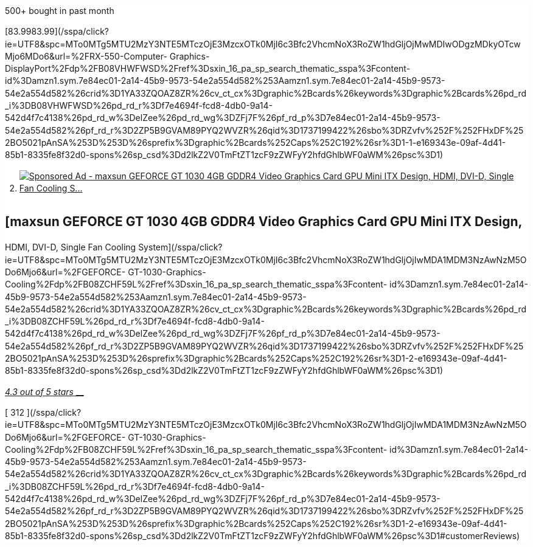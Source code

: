 500+ bought in past month

[$83.99$83.99](/sspa/click?ie=UTF8&spc=MTo0MTg5MTU2MzY3NTE5MTczOjE3MzcxOTk0MjI6c3Bfc2VhcmNoX3RoZW1hdGljOjMwMDIwODgzMDkyOTcwMjo6MDo6&url=%2FRX-550-Computer-
Graphics-
DisplayPort%2Fdp%2FB08VHWFWSD%2Fref%3Dsxin_16_pa_sp_search_thematic_sspa%3Fcontent-
id%3Damzn1.sym.7e84ec01-2a14-45b9-9573-54e2a554d582%253Aamzn1.sym.7e84ec01-2a14-45b9-9573-54e2a554d582%26crid%3D1YA33ZQOAZ8ZR%26cv_ct_cx%3Dgraphic%2Bcards%26keywords%3Dgraphic%2Bcards%26pd_rd_i%3DB08VHWFWSD%26pd_rd_r%3Df7e4694f-fcd8-4db0-9a14-542d4f7c4138%26pd_rd_w%3DelZee%26pd_rd_wg%3DZFj7F%26pf_rd_p%3D7e84ec01-2a14-45b9-9573-54e2a554d582%26pf_rd_r%3D2ZP5B9GVAM89PYQ2WVZR%26qid%3D1737199422%26sbo%3DRZvfv%252F%252FHxDF%252BO5021pAnSA%253D%253D%26sprefix%3Dgraphic%2Bcards%252Caps%252C192%26sr%3D1-1-e169343e-09af-4d41-85b1-8335fe8f32d0-spons%26sp_csd%3Dd2lkZ2V0TmFtZT1zcF9zZWFyY2hfdGhlbWF0aWM%26psc%3D1)

  2. [![Sponsored Ad - maxsun GEFORCE GT 1030 4GB GDDR4 Video Graphics Card GPU Mini ITX Design, HDMI, DVI-D, Single Fan Cooling S...](https://m.media-amazon.com/images/I/61AeUY3Ih3L._AC_UL320_.jpg)](/sspa/click?ie=UTF8&spc=MTo0MTg5MTU2MzY3NTE5MTczOjE3MzcxOTk0MjI6c3Bfc2VhcmNoX3RoZW1hdGljOjIwMDA1MDM3NzAwNzM5ODo6Mjo6&url=%2FGEFORCE-GT-1030-Graphics-Cooling%2Fdp%2FB08ZCHF59L%2Fref%3Dsxin_16_pa_sp_search_thematic_sspa%3Fcontent-id%3Damzn1.sym.7e84ec01-2a14-45b9-9573-54e2a554d582%253Aamzn1.sym.7e84ec01-2a14-45b9-9573-54e2a554d582%26crid%3D1YA33ZQOAZ8ZR%26cv_ct_cx%3Dgraphic%2Bcards%26keywords%3Dgraphic%2Bcards%26pd_rd_i%3DB08ZCHF59L%26pd_rd_r%3Df7e4694f-fcd8-4db0-9a14-542d4f7c4138%26pd_rd_w%3DelZee%26pd_rd_wg%3DZFj7F%26pf_rd_p%3D7e84ec01-2a14-45b9-9573-54e2a554d582%26pf_rd_r%3D2ZP5B9GVAM89PYQ2WVZR%26qid%3D1737199422%26sbo%3DRZvfv%252F%252FHxDF%252BO5021pAnSA%253D%253D%26sprefix%3Dgraphic%2Bcards%252Caps%252C192%26sr%3D1-2-e169343e-09af-4d41-85b1-8335fe8f32d0-spons%26sp_csd%3Dd2lkZ2V0TmFtZT1zcF9zZWFyY2hfdGhlbWF0aWM%26psc%3D1)

## [maxsun GEFORCE GT 1030 4GB GDDR4 Video Graphics Card GPU Mini ITX Design,
HDMI, DVI-D, Single Fan Cooling
System](/sspa/click?ie=UTF8&spc=MTo0MTg5MTU2MzY3NTE5MTczOjE3MzcxOTk0MjI6c3Bfc2VhcmNoX3RoZW1hdGljOjIwMDA1MDM3NzAwNzM5ODo6Mjo6&url=%2FGEFORCE-
GT-1030-Graphics-
Cooling%2Fdp%2FB08ZCHF59L%2Fref%3Dsxin_16_pa_sp_search_thematic_sspa%3Fcontent-
id%3Damzn1.sym.7e84ec01-2a14-45b9-9573-54e2a554d582%253Aamzn1.sym.7e84ec01-2a14-45b9-9573-54e2a554d582%26crid%3D1YA33ZQOAZ8ZR%26cv_ct_cx%3Dgraphic%2Bcards%26keywords%3Dgraphic%2Bcards%26pd_rd_i%3DB08ZCHF59L%26pd_rd_r%3Df7e4694f-fcd8-4db0-9a14-542d4f7c4138%26pd_rd_w%3DelZee%26pd_rd_wg%3DZFj7F%26pf_rd_p%3D7e84ec01-2a14-45b9-9573-54e2a554d582%26pf_rd_r%3D2ZP5B9GVAM89PYQ2WVZR%26qid%3D1737199422%26sbo%3DRZvfv%252F%252FHxDF%252BO5021pAnSA%253D%253D%26sprefix%3Dgraphic%2Bcards%252Caps%252C192%26sr%3D1-2-e169343e-09af-4d41-85b1-8335fe8f32d0-spons%26sp_csd%3Dd2lkZ2V0TmFtZT1zcF9zZWFyY2hfdGhlbWF0aWM%26psc%3D1)

[_4.3 out of 5 stars_ __](javascript:void\(0\))

[ 312
](/sspa/click?ie=UTF8&spc=MTo0MTg5MTU2MzY3NTE5MTczOjE3MzcxOTk0MjI6c3Bfc2VhcmNoX3RoZW1hdGljOjIwMDA1MDM3NzAwNzM5ODo6Mjo6&url=%2FGEFORCE-
GT-1030-Graphics-
Cooling%2Fdp%2FB08ZCHF59L%2Fref%3Dsxin_16_pa_sp_search_thematic_sspa%3Fcontent-
id%3Damzn1.sym.7e84ec01-2a14-45b9-9573-54e2a554d582%253Aamzn1.sym.7e84ec01-2a14-45b9-9573-54e2a554d582%26crid%3D1YA33ZQOAZ8ZR%26cv_ct_cx%3Dgraphic%2Bcards%26keywords%3Dgraphic%2Bcards%26pd_rd_i%3DB08ZCHF59L%26pd_rd_r%3Df7e4694f-fcd8-4db0-9a14-542d4f7c4138%26pd_rd_w%3DelZee%26pd_rd_wg%3DZFj7F%26pf_rd_p%3D7e84ec01-2a14-45b9-9573-54e2a554d582%26pf_rd_r%3D2ZP5B9GVAM89PYQ2WVZR%26qid%3D1737199422%26sbo%3DRZvfv%252F%252FHxDF%252BO5021pAnSA%253D%253D%26sprefix%3Dgraphic%2Bcards%252Caps%252C192%26sr%3D1-2-e169343e-09af-4d41-85b1-8335fe8f32d0-spons%26sp_csd%3Dd2lkZ2V0TmFtZT1zcF9zZWFyY2hfdGhlbWF0aWM%26psc%3D1#customerReviews)
